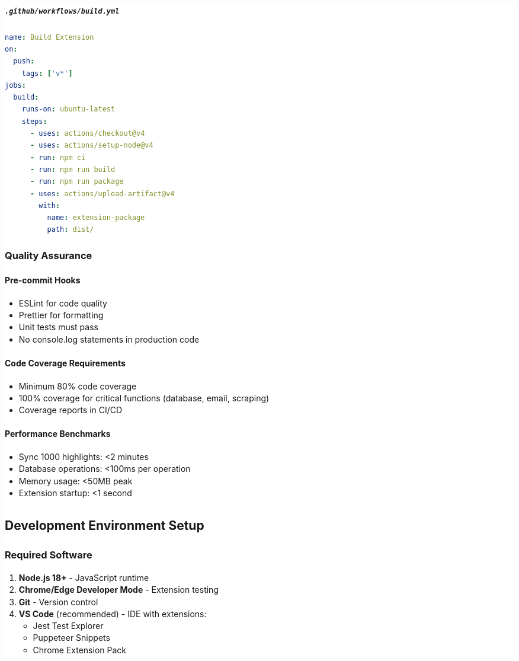 ##### `.github/workflows/build.yml`
```yaml
name: Build Extension
on:
  push:
    tags: ['v*']
jobs:
  build:
    runs-on: ubuntu-latest
    steps:
      - uses: actions/checkout@v4
      - uses: actions/setup-node@v4
      - run: npm ci
      - run: npm run build
      - run: npm run package
      - uses: actions/upload-artifact@v4
        with:
          name: extension-package
          path: dist/
```

### Quality Assurance

#### Pre-commit Hooks
- ESLint for code quality
- Prettier for formatting
- Unit tests must pass
- No console.log statements in production code

#### Code Coverage Requirements
- Minimum 80% code coverage
- 100% coverage for critical functions (database, email, scraping)
- Coverage reports in CI/CD

#### Performance Benchmarks
- Sync 1000 highlights: <2 minutes
- Database operations: <100ms per operation
- Memory usage: <50MB peak
- Extension startup: <1 second

## Development Environment Setup

### Required Software
1. **Node.js 18+** - JavaScript runtime
2. **Chrome/Edge Developer Mode** - Extension testing
3. **Git** - Version control
4. **VS Code** (recommended) - IDE with extensions:
   - Jest Test Explorer
   - Puppeteer Snippets
   - Chrome Extension Pack
